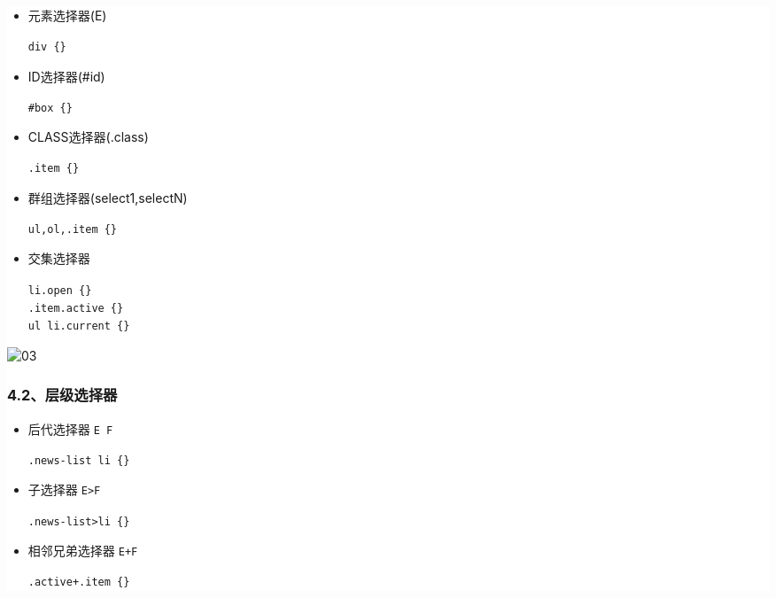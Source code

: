 - 元素选择器(E)

  ```
  div {}

  ```

- ID选择器(#id)

  ```
  #box {}

  ```

- CLASS选择器(.class)

  ```
  .item {}

  ```

- 群组选择器(select1,selectN)

  ```
  ul,ol,.item {}

  ```

- 交集选择器

  ```
  li.open {}
  .item.active {}
  ul li.current {}
  ```

![03](/images/css/06/03.png)

### 4.2、层级选择器

- 后代选择器 `E F`

  ```
  .news-list li {}

  ```

- 子选择器 `E>F`

  ```
  .news-list>li {}

  ```

- 相邻兄弟选择器 `E+F`

  ```
  .active+.item {}

  ```
